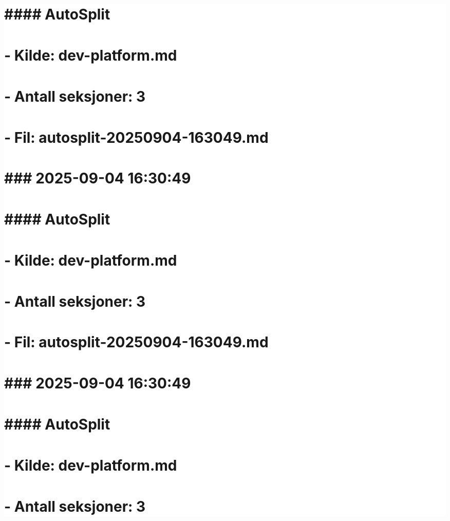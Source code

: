 # \#### AutoSplit

# \- Kilde: dev-platform.md

# \- Antall seksjoner: 3

# \- Fil: autosplit-20250904-163049.md

#

#

#

#

# \### 2025-09-04 16:30:49

# \#### AutoSplit

# \- Kilde: dev-platform.md

# \- Antall seksjoner: 3

# \- Fil: autosplit-20250904-163049.md

#

#

#

#

# \### 2025-09-04 16:30:49

# \#### AutoSplit

# \- Kilde: dev-platform.md

# \- Antall seksjoner: 3
